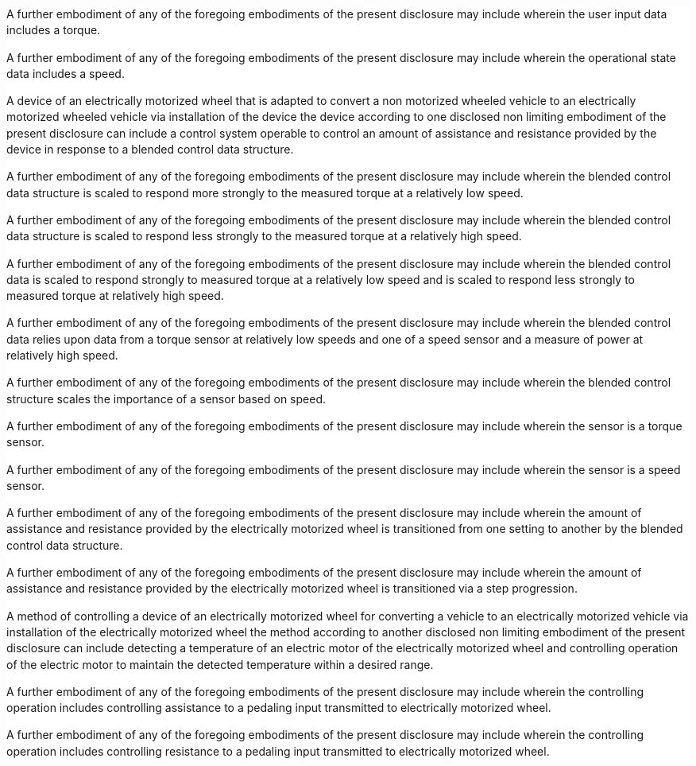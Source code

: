 A further embodiment of any of the foregoing embodiments of the present disclosure may include wherein the user input data includes a torque.

A further embodiment of any of the foregoing embodiments of the present disclosure may include wherein the operational state data includes a speed.

A device of an electrically motorized wheel that is adapted to convert a non motorized wheeled vehicle to an electrically motorized wheeled vehicle via installation of the device the device according to one disclosed non limiting embodiment of the present disclosure can include a control system operable to control an amount of assistance and resistance provided by the device in response to a blended control data structure.

A further embodiment of any of the foregoing embodiments of the present disclosure may include wherein the blended control data structure is scaled to respond more strongly to the measured torque at a relatively low speed.

A further embodiment of any of the foregoing embodiments of the present disclosure may include wherein the blended control data structure is scaled to respond less strongly to the measured torque at a relatively high speed.

A further embodiment of any of the foregoing embodiments of the present disclosure may include wherein the blended control data is scaled to respond strongly to measured torque at a relatively low speed and is scaled to respond less strongly to measured torque at relatively high speed.

A further embodiment of any of the foregoing embodiments of the present disclosure may include wherein the blended control data relies upon data from a torque sensor at relatively low speeds and one of a speed sensor and a measure of power at relatively high speed.

A further embodiment of any of the foregoing embodiments of the present disclosure may include wherein the blended control structure scales the importance of a sensor based on speed.

A further embodiment of any of the foregoing embodiments of the present disclosure may include wherein the sensor is a torque sensor.

A further embodiment of any of the foregoing embodiments of the present disclosure may include wherein the sensor is a speed sensor.

A further embodiment of any of the foregoing embodiments of the present disclosure may include wherein the amount of assistance and resistance provided by the electrically motorized wheel is transitioned from one setting to another by the blended control data structure.

A further embodiment of any of the foregoing embodiments of the present disclosure may include wherein the amount of assistance and resistance provided by the electrically motorized wheel is transitioned via a step progression.

A method of controlling a device of an electrically motorized wheel for converting a vehicle to an electrically motorized vehicle via installation of the electrically motorized wheel the method according to another disclosed non limiting embodiment of the present disclosure can include detecting a temperature of an electric motor of the electrically motorized wheel and controlling operation of the electric motor to maintain the detected temperature within a desired range.

A further embodiment of any of the foregoing embodiments of the present disclosure may include wherein the controlling operation includes controlling assistance to a pedaling input transmitted to electrically motorized wheel.

A further embodiment of any of the foregoing embodiments of the present disclosure may include wherein the controlling operation includes controlling resistance to a pedaling input transmitted to electrically motorized wheel.
